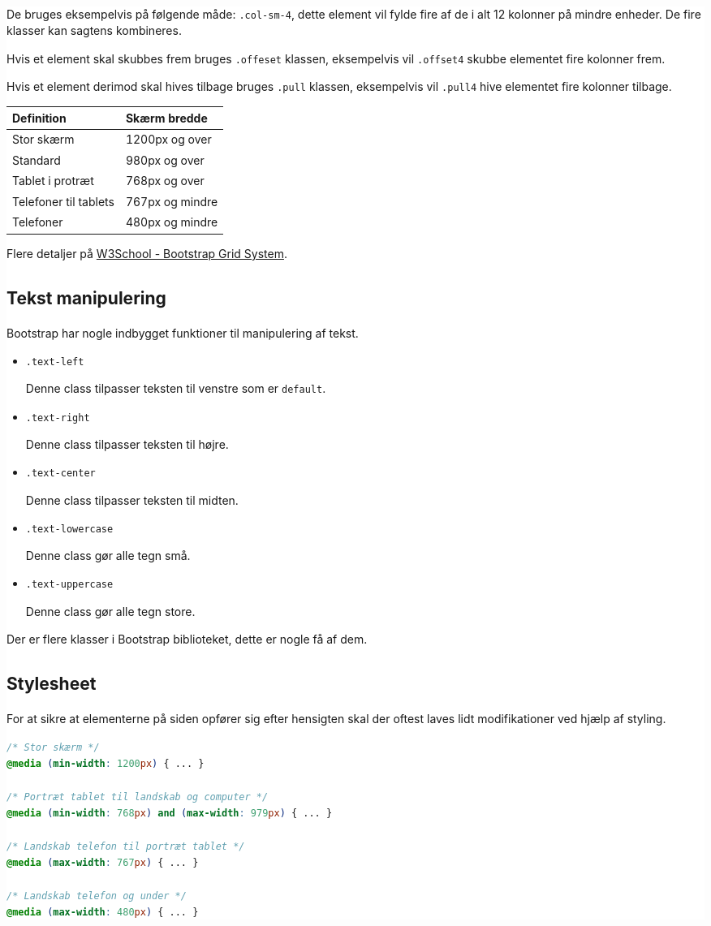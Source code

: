 De bruges eksempelvis på følgende måde: `.col-sm-4`, dette element vil fylde fire af de i alt 12 kolonner på mindre enheder. De fire klasser kan sagtens kombineres.

Hvis et element skal skubbes frem bruges `.offeset` klassen, eksempelvis vil `.offset4` skubbe elementet fire kolonner frem.

Hvis et element derimod skal hives tilbage bruges `.pull` klassen, eksempelvis vil `.pull4` hive elementet fire kolonner tilbage.

| Definition        | Skærm bredde|
| :----- |:-----|
| Stor skærm      | 1200px og over |
| Standard      | 980px og over |
| Tablet i protræt      | 768px og over |
| Telefoner til tablets      | 767px og mindre |
| Telefoner      | 480px og mindre |

Flere detaljer på [W3School - Bootstrap Grid System](https://www.w3schools.com/bootstrap/bootstrap_grid_system.asp).

## Tekst manipulering

Bootstrap har nogle indbygget funktioner til manipulering af tekst.

* `.text-left`

    Denne class tilpasser teksten til venstre som er `default`.

* `.text-right`

    Denne class tilpasser teksten til højre.

* `.text-center`

    Denne class tilpasser teksten til midten.

* `.text-lowercase`

    Denne class gør alle tegn små.

* `.text-uppercase`

    Denne class gør alle tegn store.

Der er flere klasser i Bootstrap biblioteket, dette er nogle få af dem.

## Stylesheet

For at sikre at elementerne på siden opfører sig efter hensigten skal der oftest laves lidt modifikationer ved hjælp af styling.

```css
/* Stor skærm */
@media (min-width: 1200px) { ... }
 
/* Portræt tablet til landskab og computer */
@media (min-width: 768px) and (max-width: 979px) { ... }
 
/* Landskab telefon til portræt tablet */
@media (max-width: 767px) { ... }
 
/* Landskab telefon og under */
@media (max-width: 480px) { ... }
```

